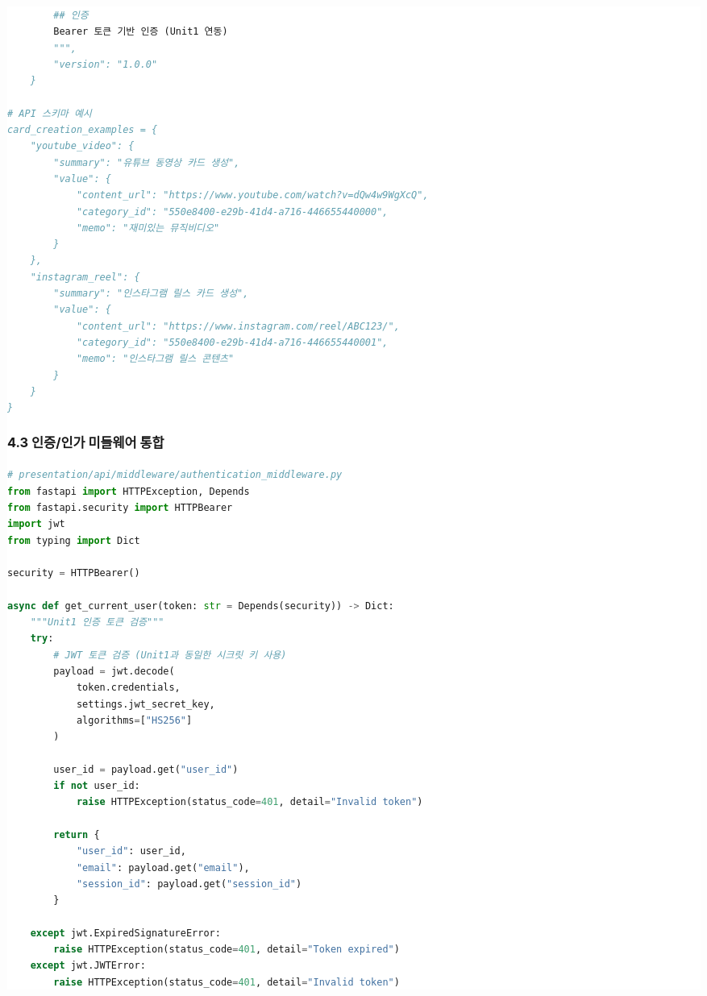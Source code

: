 ```python
        ## 인증
        Bearer 토큰 기반 인증 (Unit1 연동)
        """,
        "version": "1.0.0"
    }

# API 스키마 예시
card_creation_examples = {
    "youtube_video": {
        "summary": "유튜브 동영상 카드 생성",
        "value": {
            "content_url": "https://www.youtube.com/watch?v=dQw4w9WgXcQ",
            "category_id": "550e8400-e29b-41d4-a716-446655440000",
            "memo": "재미있는 뮤직비디오"
        }
    },
    "instagram_reel": {
        "summary": "인스타그램 릴스 카드 생성",
        "value": {
            "content_url": "https://www.instagram.com/reel/ABC123/",
            "category_id": "550e8400-e29b-41d4-a716-446655440001",
            "memo": "인스타그램 릴스 콘텐츠"
        }
    }
}
```

### 4.3 인증/인가 미들웨어 통합

```python
# presentation/api/middleware/authentication_middleware.py
from fastapi import HTTPException, Depends
from fastapi.security import HTTPBearer
import jwt
from typing import Dict

security = HTTPBearer()

async def get_current_user(token: str = Depends(security)) -> Dict:
    """Unit1 인증 토큰 검증"""
    try:
        # JWT 토큰 검증 (Unit1과 동일한 시크릿 키 사용)
        payload = jwt.decode(
            token.credentials, 
            settings.jwt_secret_key, 
            algorithms=["HS256"]
        )
        
        user_id = payload.get("user_id")
        if not user_id:
            raise HTTPException(status_code=401, detail="Invalid token")
        
        return {
            "user_id": user_id,
            "email": payload.get("email"),
            "session_id": payload.get("session_id")
        }
        
    except jwt.ExpiredSignatureError:
        raise HTTPException(status_code=401, detail="Token expired")
    except jwt.JWTError:
        raise HTTPException(status_code=401, detail="Invalid token")

```